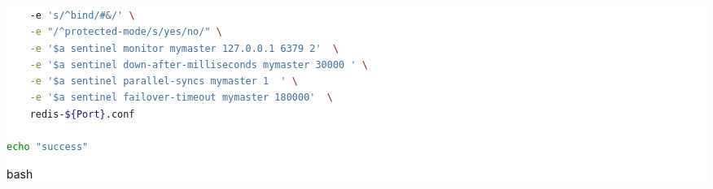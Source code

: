 ```bash
    -e 's/^bind/#&/' \
    -e "/^protected-mode/s/yes/no/" \
    -e '$a sentinel monitor mymaster 127.0.0.1 6379 2'  \
    -e '$a sentinel down-after-milliseconds mymaster 30000 ' \
    -e '$a sentinel parallel-syncs mymaster 1  ' \
    -e '$a sentinel failover-timeout mymaster 180000'  \
    redis-${Port}.conf

echo "success"
```


bash